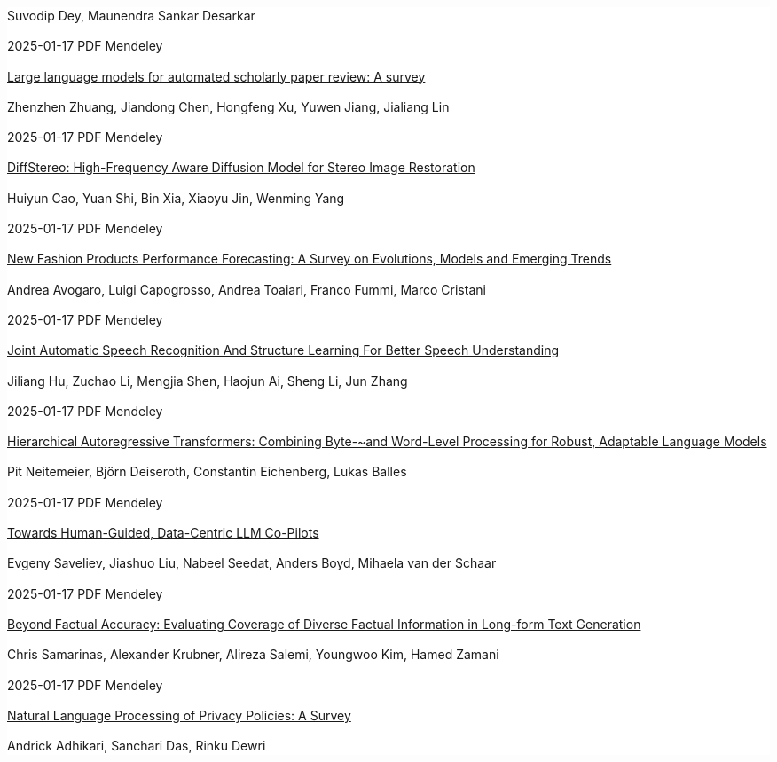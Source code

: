 Suvodip Dey, Maunendra Sankar Desarkar

2025-01-17 PDF Mendeley

[Large language models for automated scholarly paper review: A survey](https://deeplearn.org/arxiv/568446/large-language-models-for-automated-scholarly-paper-review:-a-survey)

Zhenzhen Zhuang, Jiandong Chen, Hongfeng Xu, Yuwen Jiang, Jialiang Lin

2025-01-17 PDF Mendeley

[DiffStereo: High-Frequency Aware Diffusion Model for Stereo Image Restoration](https://deeplearn.org/arxiv/568447/diffstereo:-high-frequency-aware-diffusion-model-for-stereo-image-restoration)

Huiyun Cao, Yuan Shi, Bin Xia, Xiaoyu Jin, Wenming Yang

2025-01-17 PDF Mendeley

[New Fashion Products Performance Forecasting: A Survey on Evolutions, Models and Emerging Trends](https://deeplearn.org/arxiv/568448/new-fashion-products-performance-forecasting:-a-survey-on-evolutions,-models-and-emerging-trends)

Andrea Avogaro, Luigi Capogrosso, Andrea Toaiari, Franco Fummi, Marco Cristani

2025-01-17 PDF Mendeley

[Joint Automatic Speech Recognition And Structure Learning For Better Speech Understanding](https://deeplearn.org/arxiv/568449/joint-automatic-speech-recognition-and-structure-learning-for-better-speech-understanding)

Jiliang Hu, Zuchao Li, Mengjia Shen, Haojun Ai, Sheng Li, Jun Zhang

2025-01-17 PDF Mendeley

[Hierarchical Autoregressive Transformers: Combining Byte-~and Word-Level Processing for Robust, Adaptable Language Models](https://deeplearn.org/arxiv/568450/hierarchical-autoregressive-transformers:-combining-byte-~and-word-level-processing-for-robust,-adaptable-language-models)

Pit Neitemeier, Björn Deiseroth, Constantin Eichenberg, Lukas Balles

2025-01-17 PDF Mendeley

[Towards Human-Guided, Data-Centric LLM Co-Pilots](https://deeplearn.org/arxiv/568451/towards-human-guided,-data-centric-llm-co-pilots)

Evgeny Saveliev, Jiashuo Liu, Nabeel Seedat, Anders Boyd, Mihaela van der Schaar

2025-01-17 PDF Mendeley

[Beyond Factual Accuracy: Evaluating Coverage of Diverse Factual Information in Long-form Text Generation](https://deeplearn.org/arxiv/568452/beyond-factual-accuracy:-evaluating-coverage-of-diverse-factual-information-in-long-form-text-generation)

Chris Samarinas, Alexander Krubner, Alireza Salemi, Youngwoo Kim, Hamed Zamani

2025-01-17 PDF Mendeley

[Natural Language Processing of Privacy Policies: A Survey](https://deeplearn.org/arxiv/568453/natural-language-processing-of-privacy-policies:-a-survey)

Andrick Adhikari, Sanchari Das, Rinku Dewri
